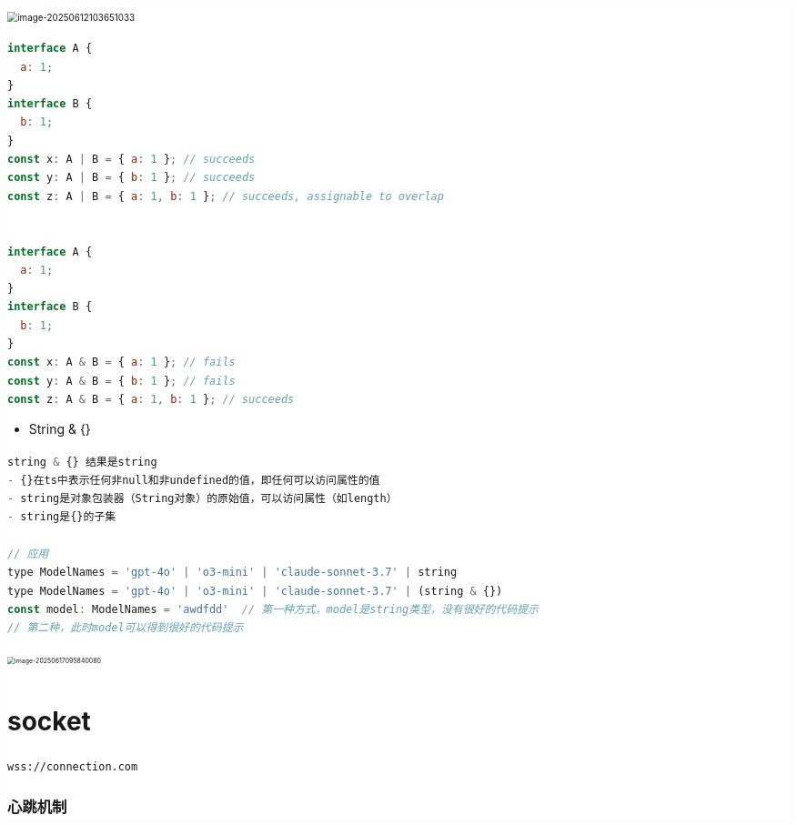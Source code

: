 <img src="https://cdn.jsdelivr.net/gh/shilixiaoqiaoya/pictures@master/image-20250612103651033.png" alt="image-20250612103651033" style="zoom:70%;" />

```js
interface A {
  a: 1;
}
interface B {
  b: 1;
}
const x: A | B = { a: 1 }; // succeeds
const y: A | B = { b: 1 }; // succeeds
const z: A | B = { a: 1, b: 1 }; // succeeds, assignable to overlap


interface A {
  a: 1;
}
interface B {
  b: 1;
}
const x: A & B = { a: 1 }; // fails
const y: A & B = { b: 1 }; // fails
const z: A & B = { a: 1, b: 1 }; // succeeds
```





- String & {}

```js
string & {} 结果是string
- {}在ts中表示任何非null和非undefined的值，即任何可以访问属性的值
- string是对象包装器（String对象）的原始值，可以访问属性（如length）
- string是{}的子集

// 应用
type ModelNames = 'gpt-4o' | 'o3-mini' | 'claude-sonnet-3.7' | string
type ModelNames = 'gpt-4o' | 'o3-mini' | 'claude-sonnet-3.7' | (string & {})
const model: ModelNames = 'awdfdd'  // 第一种方式，model是string类型，没有很好的代码提示
// 第二种，此时model可以得到很好的代码提示
```

<img src="https://cdn.jsdelivr.net/gh/shilixiaoqiaoya/pictures@master/image-20250617095840080.png" alt="image-20250617095840080" style="zoom:50%;" />







# socket

`wss://connection.com`

### 心跳机制

